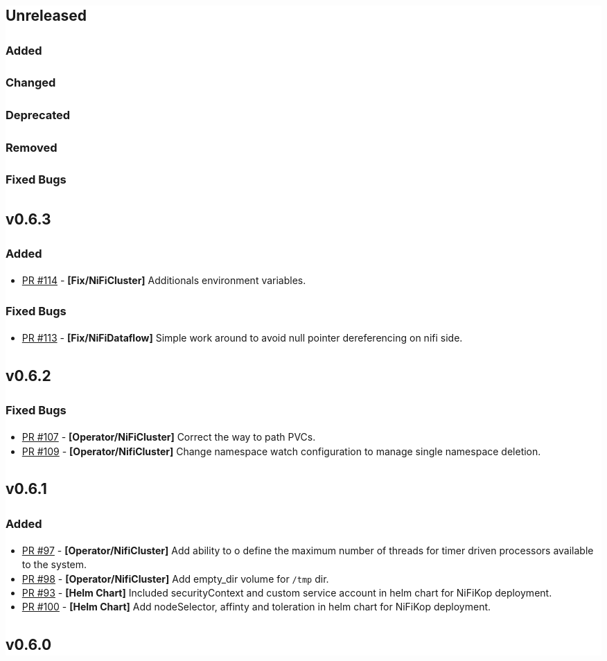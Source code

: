 ## Unreleased

### Added

### Changed

### Deprecated

### Removed

### Fixed Bugs

## v0.6.3

### Added

- [PR #114](https://github.com/rayyno/k8soperator/pull/114) - **[Fix/NiFiCluster]** Additionals environment variables.

### Fixed Bugs

- [PR #113](https://github.com/rayyno/k8soperator/pull/113) - **[Fix/NiFiDataflow]** Simple work around to avoid null pointer dereferencing on nifi side.

## v0.6.2

### Fixed Bugs

- [PR #107](https://github.com/rayyno/k8soperator/pull/107) - **[Operator/NiFiCluster]** Correct the way to path PVCs.
- [PR #109](https://github.com/rayyno/k8soperator/pull/109) - **[Operator/NifiCluster]** Change namespace watch configuration to manage single namespace deletion.

## v0.6.1

### Added

- [PR #97](https://github.com/rayyno/k8soperator/pull/97) - **[Operator/NifiCluster]** Add ability to o define the maximum number of threads for timer driven processors available to the system.
- [PR #98](https://github.com/rayyno/k8soperator/pull/98) - **[Operator/NifiCluster]** Add empty_dir volume for `/tmp` dir.
- [PR #93](https://github.com/rayyno/k8soperator/pull/93) - **[Helm Chart]** Included securityContext and custom service account in helm chart for NiFiKop deployment.
- [PR #100](https://github.com/rayyno/k8soperator/pull/100) - **[Helm Chart]** Add nodeSelector, affinty and toleration in helm chart for NiFiKop deployment.


## v0.6.0
